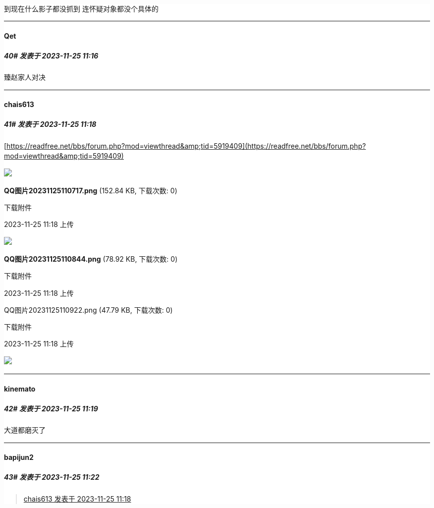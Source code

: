 到现在什么影子都没抓到
连怀疑对象都没个具体的

*****

####  Qet  
##### 40#       发表于 2023-11-25 11:16

臻赵家人对决

*****

####  chais613  
##### 41#       发表于 2023-11-25 11:18

[https://readfree.net/bbs/forum.php?mod=viewthread&amp;tid=5919409](https://readfree.net/bbs/forum.php?mod=viewthread&amp;tid=5919409)

<img src="https://img.saraba1st.com/forum/202311/25/111821wfe21fzaf20mv5bm.png" referrerpolicy="no-referrer">

<strong>QQ图片20231125110717.png</strong> (152.84 KB, 下载次数: 0)

下载附件

2023-11-25 11:18 上传

<img src="https://img.saraba1st.com/forum/202311/25/111821quj2o9nq7o9yjo9l.png" referrerpolicy="no-referrer">

<strong>QQ图片20231125110844.png</strong> (78.92 KB, 下载次数: 0)

下载附件

2023-11-25 11:18 上传

QQ图片20231125110922.png
(47.79 KB, 下载次数: 0)

下载附件

2023-11-25 11:18 上传

<img src="https://img.saraba1st.com/forum/202311/25/111821wgrihrpiivkjzapl.png" referrerpolicy="no-referrer">

*****

####  kinemato  
##### 42#       发表于 2023-11-25 11:19

大道都磨灭了

*****

####  bapijun2  
##### 43#       发表于 2023-11-25 11:22

<blockquote><a href="httphttps://bbs.saraba1st.com/2b/forum.php?mod=redirect&amp;goto=findpost&amp;pid=63134782&amp;ptid=2161873" target="_blank">chais613 发表于 2023-11-25 11:18</a>
